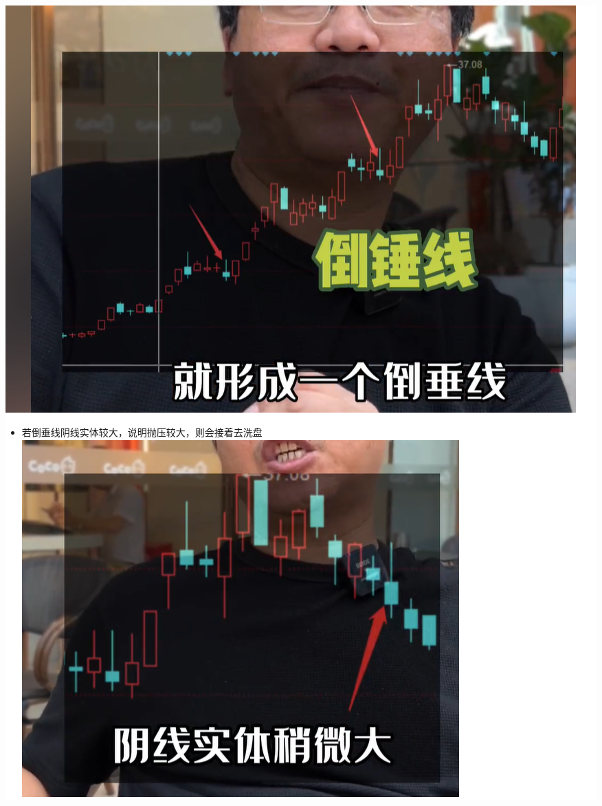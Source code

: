   ![倒垂线 K 线](./assets/%E5%80%92%E5%9E%82%E7%BA%BFK%E7%BA%BF.png)

  - 若倒垂线阴线实体较大，说明抛压较大，则会接着去洗盘
    ![倒垂线实体较大](./assets/%E5%80%92%E5%9E%82%E7%BA%BF%E5%AE%9E%E4%BD%93%E8%BE%83%E5%A4%A7.png)
